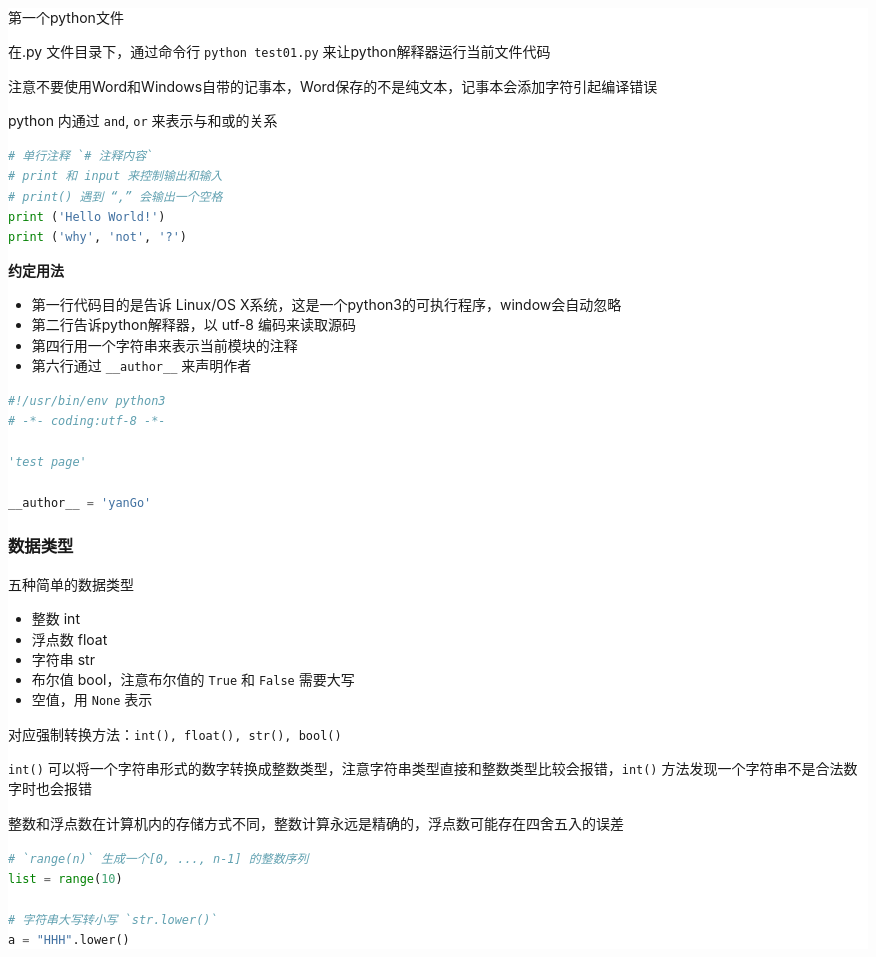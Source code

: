 第一个python文件

在.py 文件目录下，通过命令行 `python test01.py` 来让python解释器运行当前文件代码

注意不要使用Word和Windows自带的记事本，Word保存的不是纯文本，记事本会添加字符引起编译错误

python 内通过 `and`, `or` 来表示与和或的关系

```python
# 单行注释 `# 注释内容`
# print 和 input 来控制输出和输入
# print() 遇到 “,” 会输出一个空格
print ('Hello World!')
print ('why', 'not', '?')
```

**约定用法**

- 第一行代码目的是告诉 Linux/OS X系统，这是一个python3的可执行程序，window会自动忽略
- 第二行告诉python解释器，以 utf-8 编码来读取源码
- 第四行用一个字符串来表示当前模块的注释
- 第六行通过 `__author__` 来声明作者

```python
#!/usr/bin/env python3
# -*- coding:utf-8 -*-

'test page'

__author__ = 'yanGo'
```


### 数据类型

五种简单的数据类型

- 整数 int
- 浮点数 float
- 字符串 str
- 布尔值 bool，注意布尔值的 `True` 和 `False` 需要大写
- 空值，用 `None` 表示

对应强制转换方法：`int(), float(), str(), bool()`

`int()` 可以将一个字符串形式的数字转换成整数类型，注意字符串类型直接和整数类型比较会报错，`int()` 方法发现一个字符串不是合法数字时也会报错

整数和浮点数在计算机内的存储方式不同，整数计算永远是精确的，浮点数可能存在四舍五入的误差



```python
# `range(n)` 生成一个[0, ..., n-1] 的整数序列
list = range(10)

# 字符串大写转小写 `str.lower()`
a = "HHH".lower()
```

